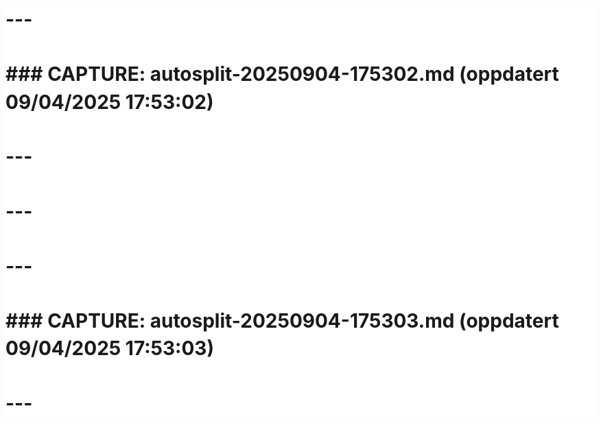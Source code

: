 #

#

# ---

#

#

#

#

#

# \### CAPTURE: autosplit-20250904-175302.md (oppdatert 09/04/2025 17:53:02)

# ---

#

#

# ---

#

#

#

# ---

#

#

#

#

#

# \### CAPTURE: autosplit-20250904-175303.md (oppdatert 09/04/2025 17:53:03)

# ---

#
